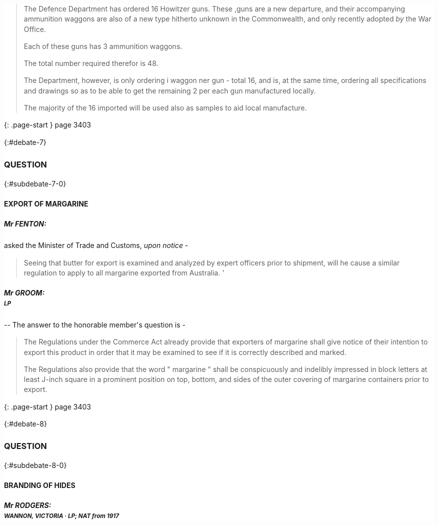   >The Defence Department has ordered 16 Howitzer guns. These ,guns are a new departure, and their accompanying ammunition waggons are also of a new type hitherto unknown in the Commonwealth, and only recently adopted  *by*  the War Office. 
  >
  >Each of these guns has 3 ammunition waggons. 
  >
  >The total number required therefor is 48. 
  >
  >The Department, however, is only ordering i waggon ner gun - total 16, and is, at the same time, ordering all specifications and drawings so as to be able to get the remaining 2 per each gun manufactured locally. 
  >
  >The majority of the 16 imported will be used also as samples to aid local manufacture. 

{: .page-start }
page 3403

{:#debate-7}
### QUESTION

{:#subdebate-7-0}
#### EXPORT OF MARGARINE

##### Mr FENTON:

asked the Minister of Trade and Customs,  *upon notice -* 

  >Seeing that butter for export is examined and analyzed by expert officers prior to shipment, will he cause a similar regulation to apply to all margarine exported from Australia. ' 

##### Mr GROOM:<br><small class="text-muted">LP</small>

-- The answer to the honorable member's question is - 

  >The Regulations under the Commerce Act already provide that exporters of margarine shall give notice of their intention to export this product in order that it may be examined to see if it is correctly described and marked. 
  >
  >The Regulations also provide that the word " margarine " shall be conspicuously and indelibly impressed in block letters at least J-inch square in a prominent position on top, bottom, and sides of the outer covering of margarine containers prior to export. 

{: .page-start }
page 3403

{:#debate-8}
### QUESTION

{:#subdebate-8-0}
#### BRANDING OF HIDES

##### Mr RODGERS:<br><small class="text-muted">WANNON, VICTORIA &middot; LP; NAT from 1917</small>
